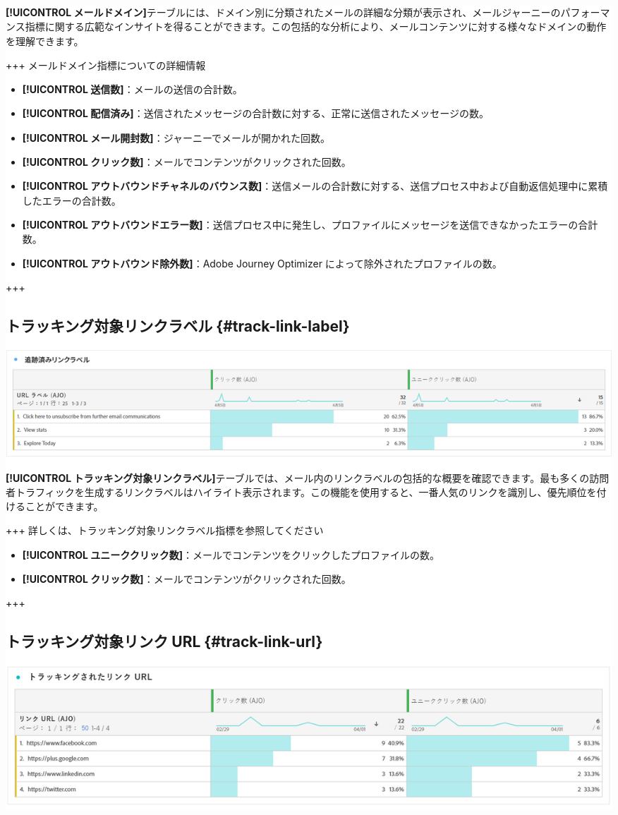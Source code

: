 **[!UICONTROL メールドメイン]**&#x200B;テーブルには、ドメイン別に分類されたメールの詳細な分類が表示され、メールジャーニーのパフォーマンス指標に関する広範なインサイトを得ることができます。この包括的な分析により、メールコンテンツに対する様々なドメインの動作を理解できます。

+++ メールドメイン指標についての詳細情報

* **[!UICONTROL 送信数]**：メールの送信の合計数。

* **[!UICONTROL 配信済み]**：送信されたメッセージの合計数に対する、正常に送信されたメッセージの数。

* **[!UICONTROL メール開封数]**：ジャーニーでメールが開かれた回数。

* **[!UICONTROL クリック数]**：メールでコンテンツがクリックされた回数。

* **[!UICONTROL アウトバウンドチャネルのバウンス数]**：送信メールの合計数に対する、送信プロセス中および自動返信処理中に累積したエラーの合計数。

* **[!UICONTROL アウトバウンドエラー数]**：送信プロセス中に発生し、プロファイルにメッセージを送信できなかったエラーの合計数。

* **[!UICONTROL アウトバウンド除外数]**：Adobe Journey Optimizer によって除外されたプロファイルの数。

+++

## トラッキング対象リンクラベル {#track-link-label}

![](assets/cja-journey-tracked-link-labels.png)

**[!UICONTROL トラッキング対象リンクラベル]**&#x200B;テーブルでは、メール内のリンクラベルの包括的な概要を確認できます。最も多くの訪問者トラフィックを生成するリンクラベルはハイライト表示されます。この機能を使用すると、一番人気のリンクを識別し、優先順位を付けることができます。

+++ 詳しくは、トラッキング対象リンクラベル指標を参照してください

* **[!UICONTROL ユニーククリック数]**：メールでコンテンツをクリックしたプロファイルの数。

* **[!UICONTROL クリック数]**：メールでコンテンツがクリックされた回数。

+++

## トラッキング対象リンク URL {#track-link-url}

![](assets/cja-journey-tracked-link-urls.png)
